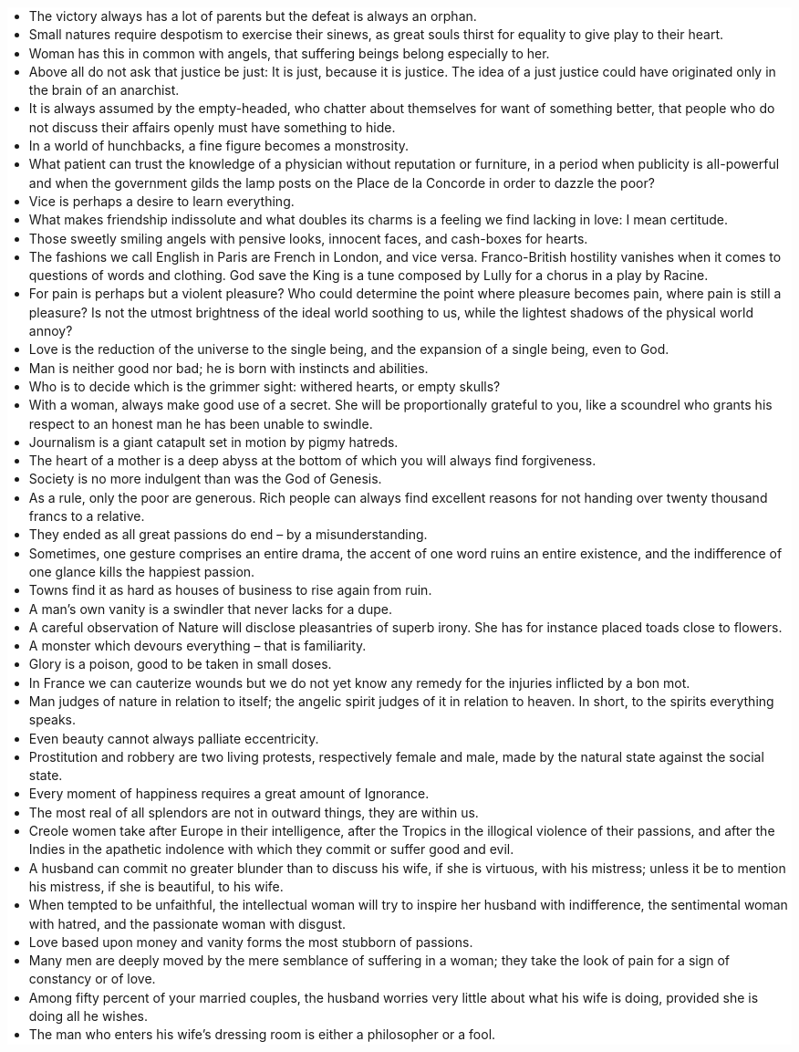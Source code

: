  - The victory always has a lot of parents but the defeat is always an orphan.
 - Small natures require despotism to exercise their sinews, as great souls thirst for equality to give play to their heart.
 - Woman has this in common with angels, that suffering beings belong especially to her.
 - Above all do not ask that justice be just: It is just, because it is justice. The idea of a just justice could have originated only in the brain of an anarchist.
 - It is always assumed by the empty-headed, who chatter about themselves for want of something better, that people who do not discuss their affairs openly must have something to hide.
 - In a world of hunchbacks, a fine figure becomes a monstrosity.
 - What patient can trust the knowledge of a physician without reputation or furniture, in a period when publicity is all-powerful and when the government gilds the lamp posts on the Place de la Concorde in order to dazzle the poor?
 - Vice is perhaps a desire to learn everything.
 - What makes friendship indissolute and what doubles its charms is a feeling we find lacking in love: I mean certitude.
 - Those sweetly smiling angels with pensive looks, innocent faces, and cash-boxes for hearts.
 - The fashions we call English in Paris are French in London, and vice versa. Franco-British hostility vanishes when it comes to questions of words and clothing. God save the King is a tune composed by Lully for a chorus in a play by Racine.
 - For pain is perhaps but a violent pleasure? Who could determine the point where pleasure becomes pain, where pain is still a pleasure? Is not the utmost brightness of the ideal world soothing to us, while the lightest shadows of the physical world annoy?
 - Love is the reduction of the universe to the single being, and the expansion of a single being, even to God.
 - Man is neither good nor bad; he is born with instincts and abilities.
 - Who is to decide which is the grimmer sight: withered hearts, or empty skulls?
 - With a woman, always make good use of a secret. She will be proportionally grateful to you, like a scoundrel who grants his respect to an honest man he has been unable to swindle.
 - Journalism is a giant catapult set in motion by pigmy hatreds.
 - The heart of a mother is a deep abyss at the bottom of which you will always find forgiveness.
 - Society is no more indulgent than was the God of Genesis.
 - As a rule, only the poor are generous. Rich people can always find excellent reasons for not handing over twenty thousand francs to a relative.
 - They ended as all great passions do end – by a misunderstanding.
 - Sometimes, one gesture comprises an entire drama, the accent of one word ruins an entire existence, and the indifference of one glance kills the happiest passion.
 - Towns find it as hard as houses of business to rise again from ruin.
 - A man’s own vanity is a swindler that never lacks for a dupe.
 - A careful observation of Nature will disclose pleasantries of superb irony. She has for instance placed toads close to flowers.
 - A monster which devours everything – that is familiarity.
 - Glory is a poison, good to be taken in small doses.
 - In France we can cauterize wounds but we do not yet know any remedy for the injuries inflicted by a bon mot.
 - Man judges of nature in relation to itself; the angelic spirit judges of it in relation to heaven. In short, to the spirits everything speaks.
 - Even beauty cannot always palliate eccentricity.
 - Prostitution and robbery are two living protests, respectively female and male, made by the natural state against the social state.
 - Every moment of happiness requires a great amount of Ignorance.
 - The most real of all splendors are not in outward things, they are within us.
 - Creole women take after Europe in their intelligence, after the Tropics in the illogical violence of their passions, and after the Indies in the apathetic indolence with which they commit or suffer good and evil.
 - A husband can commit no greater blunder than to discuss his wife, if she is virtuous, with his mistress; unless it be to mention his mistress, if she is beautiful, to his wife.
 - When tempted to be unfaithful, the intellectual woman will try to inspire her husband with indifference, the sentimental woman with hatred, and the passionate woman with disgust.
 - Love based upon money and vanity forms the most stubborn of passions.
 - Many men are deeply moved by the mere semblance of suffering in a woman; they take the look of pain for a sign of constancy or of love.
 - Among fifty percent of your married couples, the husband worries very little about what his wife is doing, provided she is doing all he wishes.
 - The man who enters his wife’s dressing room is either a philosopher or a fool.